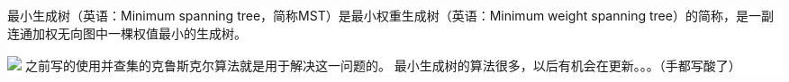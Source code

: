最小生成树（英语：Minimum spanning tree，简称MST）是最小权重生成树（英语：Minimum weight spanning tree）的简称，是一副连通加权无向图中一棵权值最小的生成树。

<img src="https://pan.dongzx.lol/api/v4/file/content/b0Vfl/0/Minimum_spanning_tree.svg?sign=SGkTB9MvoW0D6dCQPICFp1yfQCLe-_h2Rfr-Yzlsm_Y%3D%3A0" style="width:50%;"/>
之前写的使用并查集的克鲁斯克尔算法就是用于解决这一问题的。
最小生成树的算法很多，以后有机会在更新。。。（手都写酸了）
